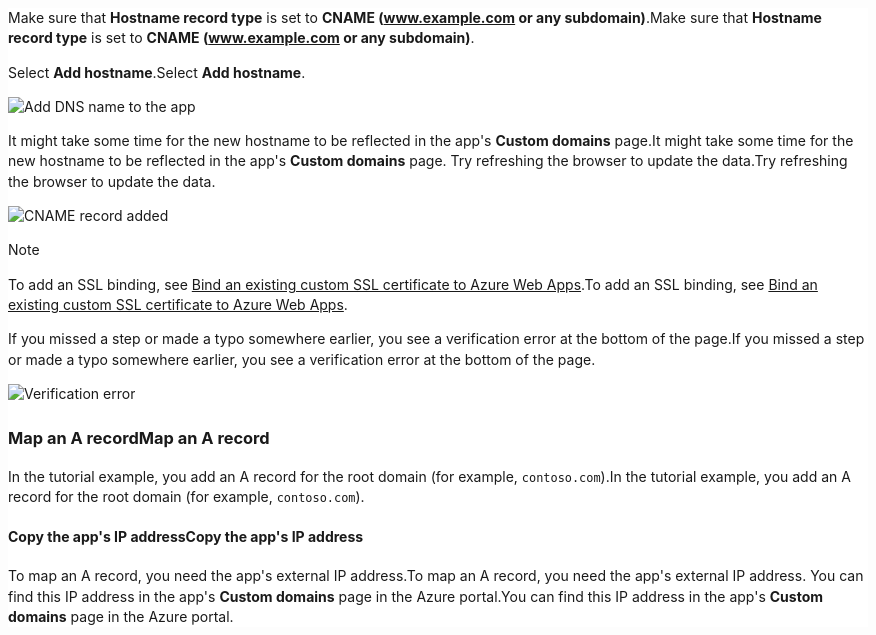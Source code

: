 <span data-ttu-id="b4c12-169">Make sure that **Hostname record type** is set to **CNAME (www.example.com or any subdomain)**.</span><span class="sxs-lookup"><span data-stu-id="b4c12-169">Make sure that **Hostname record type** is set to **CNAME (www.example.com or any subdomain)**.</span></span>

<span data-ttu-id="b4c12-170">Select **Add hostname**.</span><span class="sxs-lookup"><span data-stu-id="b4c12-170">Select **Add hostname**.</span></span>

![Add DNS name to the app](./media/app-service-web-tutorial-custom-domain/validate-domain-name-cname.png)

<span data-ttu-id="b4c12-172">It might take some time for the new hostname to be reflected in the app's **Custom domains** page.</span><span class="sxs-lookup"><span data-stu-id="b4c12-172">It might take some time for the new hostname to be reflected in the app's **Custom domains** page.</span></span> <span data-ttu-id="b4c12-173">Try refreshing the browser to update the data.</span><span class="sxs-lookup"><span data-stu-id="b4c12-173">Try refreshing the browser to update the data.</span></span>

![CNAME record added](./media/app-service-web-tutorial-custom-domain/cname-record-added.png)

> [!NOTE]
> <span data-ttu-id="b4c12-175">To add an SSL binding, see [Bind an existing custom SSL certificate to Azure Web Apps](app-service-web-tutorial-custom-ssl.md).</span><span class="sxs-lookup"><span data-stu-id="b4c12-175">To add an SSL binding, see [Bind an existing custom SSL certificate to Azure Web Apps](app-service-web-tutorial-custom-ssl.md).</span></span>

<span data-ttu-id="b4c12-176">If you missed a step or made a typo somewhere earlier, you see a verification error at the bottom of the page.</span><span class="sxs-lookup"><span data-stu-id="b4c12-176">If you missed a step or made a typo somewhere earlier, you see a verification error at the bottom of the page.</span></span>

![Verification error](./media/app-service-web-tutorial-custom-domain/verification-error-cname.png)

<a name="a"></a>

### <a name="map-an-a-record"></a><span data-ttu-id="b4c12-178">Map an A record</span><span class="sxs-lookup"><span data-stu-id="b4c12-178">Map an A record</span></span>

<span data-ttu-id="b4c12-179">In the tutorial example, you add an A record for the root domain (for example, `contoso.com`).</span><span class="sxs-lookup"><span data-stu-id="b4c12-179">In the tutorial example, you add an A record for the root domain (for example, `contoso.com`).</span></span> 

<a name="info"></a>

#### <a name="copy-the-apps-ip-address"></a><span data-ttu-id="b4c12-180">Copy the app's IP address</span><span class="sxs-lookup"><span data-stu-id="b4c12-180">Copy the app's IP address</span></span>

<span data-ttu-id="b4c12-181">To map an A record, you need the app's external IP address.</span><span class="sxs-lookup"><span data-stu-id="b4c12-181">To map an A record, you need the app's external IP address.</span></span> <span data-ttu-id="b4c12-182">You can find this IP address in the app's **Custom domains** page in the Azure portal.</span><span class="sxs-lookup"><span data-stu-id="b4c12-182">You can find this IP address in the app's **Custom domains** page in the Azure portal.</span></span>

